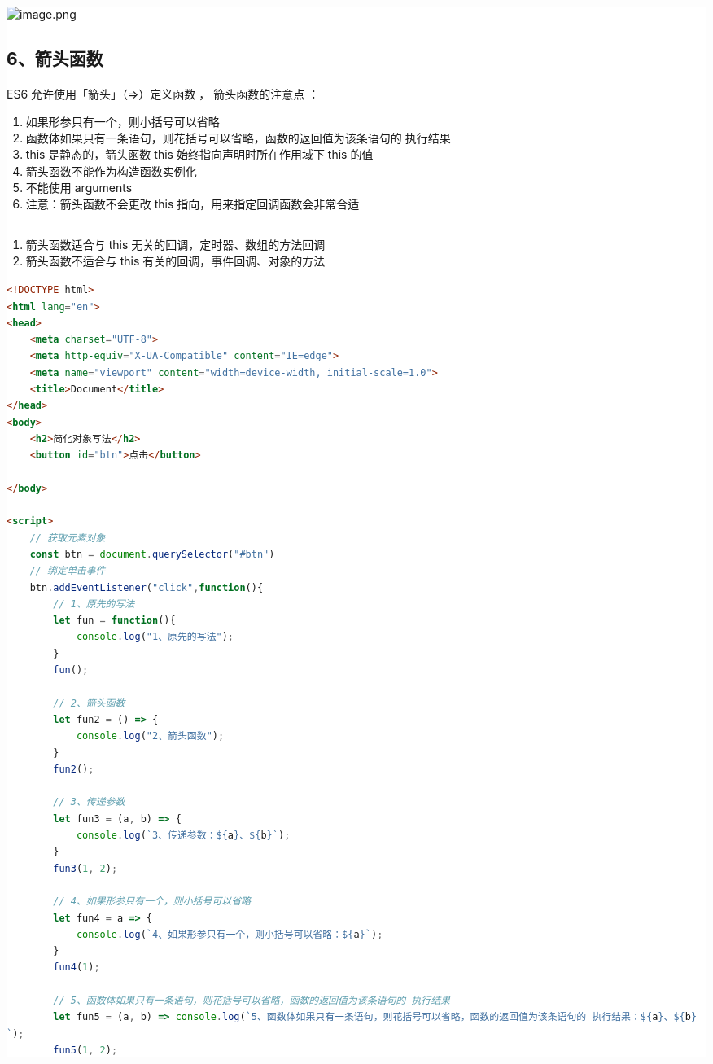 ![image.png](http://www.yue-hai.top:10300/file/downloadFile?fullFilePath=%2Fhome%2Fyan%2F%E6%A1%8C%E9%9D%A2%2F%E5%86%85%E5%AD%98%2F%E6%96%87%E6%A1%A3%E8%B5%84%E6%96%99%2FTakeDown%2FWeb%2F%E4%B8%89%E4%BB%B6%E5%A5%97%2Fattachments%2F2023-07-25-13--09-17-941--ytNcc3Wxbee06g.png)

## 6、箭头函数

 ES6 允许使用「箭头」（=>）定义函数 ， 箭头函数的注意点 ：

1.  如果形参只有一个，则小括号可以省略
2. 函数体如果只有一条语句，则花括号可以省略，函数的返回值为该条语句的 执行结果
3. this 是静态的，箭头函数 this 始终指向声明时所在作用域下 this 的值
4. 箭头函数不能作为构造函数实例化
5. 不能使用 arguments  
6. 注意：箭头函数不会更改 this 指向，用来指定回调函数会非常合适

---

1. 箭头函数适合与 this 无关的回调，定时器、数组的方法回调
2. 箭头函数不适合与 this 有关的回调，事件回调、对象的方法

```html
<!DOCTYPE html>
<html lang="en">
<head>
    <meta charset="UTF-8">
    <meta http-equiv="X-UA-Compatible" content="IE=edge">
    <meta name="viewport" content="width=device-width, initial-scale=1.0">
    <title>Document</title>
</head>
<body>
    <h2>简化对象写法</h2>
    <button id="btn">点击</button>
    
</body>

<script>
    // 获取元素对象
    const btn = document.querySelector("#btn")
    // 绑定单击事件
    btn.addEventListener("click",function(){
        // 1、原先的写法
        let fun = function(){
            console.log("1、原先的写法");
        }
        fun();

        // 2、箭头函数
        let fun2 = () => {
            console.log("2、箭头函数");
        }
        fun2();

        // 3、传递参数
        let fun3 = (a, b) => {
            console.log(`3、传递参数：${a}、${b}`);
        }
        fun3(1, 2);

        // 4、如果形参只有一个，则小括号可以省略
        let fun4 = a => {
            console.log(`4、如果形参只有一个，则小括号可以省略：${a}`);
        }
        fun4(1);

        // 5、函数体如果只有一条语句，则花括号可以省略，函数的返回值为该条语句的 执行结果
        let fun5 = (a, b) => console.log(`5、函数体如果只有一条语句，则花括号可以省略，函数的返回值为该条语句的 执行结果：${a}、${b}`);
        fun5(1, 2);
```